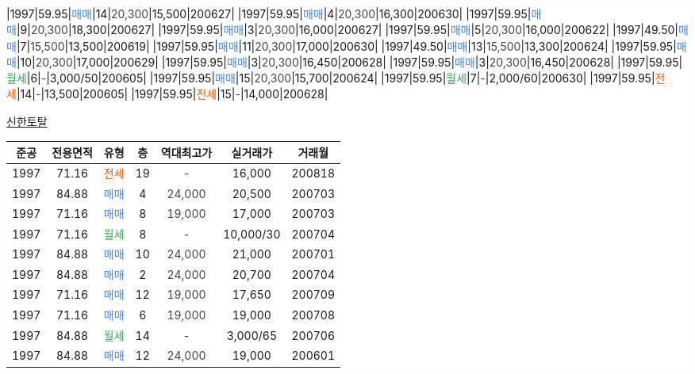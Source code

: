 |1997|59.95|<span style="color:#4285f3">매매</span>|14|<span style="color:#444444">20,300</span>|15,500|200627|
|1997|59.95|<span style="color:#4285f3">매매</span>|4|<span style="color:#444444">20,300</span>|16,300|200630|
|1997|59.95|<span style="color:#4285f3">매매</span>|9|<span style="color:#444444">20,300</span>|18,300|200627|
|1997|59.95|<span style="color:#4285f3">매매</span>|3|<span style="color:#444444">20,300</span>|16,000|200627|
|1997|59.95|<span style="color:#4285f3">매매</span>|5|<span style="color:#444444">20,300</span>|16,000|200622|
|1997|49.50|<span style="color:#4285f3">매매</span>|7|<span style="color:#444444">15,500</span>|13,500|200619|
|1997|59.95|<span style="color:#4285f3">매매</span>|11|<span style="color:#444444">20,300</span>|17,000|200630|
|1997|49.50|<span style="color:#4285f3">매매</span>|13|<span style="color:#444444">15,500</span>|13,300|200624|
|1997|59.95|<span style="color:#4285f3">매매</span>|10|<span style="color:#444444">20,300</span>|17,000|200629|
|1997|59.95|<span style="color:#4285f3">매매</span>|3|<span style="color:#444444">20,300</span>|16,450|200628|
|1997|59.95|<span style="color:#4285f3">매매</span>|3|<span style="color:#444444">20,300</span>|16,450|200628|
|1997|59.95|<span style="color:#34a853">월세</span>|6|<span style="color:#444444">-</span>|3,000/50|200605|
|1997|59.95|<span style="color:#4285f3">매매</span>|15|<span style="color:#444444">20,300</span>|15,700|200624|
|1997|59.95|<span style="color:#34a853">월세</span>|7|<span style="color:#444444">-</span>|2,000/60|200630|
|1997|59.95|<span style="color:#ff5a00">전세</span>|14|<span style="color:#444444">-</span>|13,500|200605|
|1997|59.95|<span style="color:#ff5a00">전세</span>|15|<span style="color:#444444">-</span>|14,000|200628|


<script async src="//pagead2.googlesyndication.com/pagead/js/adsbygoogle.js"></script>

<ins class="adsbygoogle"
     style="display:block"
     data-ad-client="ca-pub-2446590836940007"
     data-ad-slot="1659523306"
     data-ad-format="auto"
     data-full-width-responsive="true"></ins>
<script>
(adsbygoogle = window.adsbygoogle || []).push({});
</script>


[신한토탈](https://search.naver.com/search.naver?query=%EA%B2%BD%EA%B8%B0%EB%8F%84+%EB%82%A8%EC%96%91%EC%A3%BC%EC%8B%9C+%ED%99%94%EB%8F%84%EC%9D%8D+%EC%B0%BD%ED%98%84%EB%A6%AC+%EC%8B%A0%ED%95%9C%ED%86%A0%ED%83%88)

|준공|전용면적|유형|층|역대최고가|실거래가|거래월|
|:---:|:---:|:---:|:---:|:---:|:---:|:---:|
|1997|71.16|<span style="color:#ff5a00">전세</span>|19|<span style="color:#444444">-</span>|16,000|200818|
|1997|84.88|<span style="color:#4285f3">매매</span>|4|<span style="color:#444444">24,000</span>|20,500|200703|
|1997|71.16|<span style="color:#4285f3">매매</span>|8|<span style="color:#444444">19,000</span>|17,000|200703|
|1997|71.16|<span style="color:#34a853">월세</span>|8|<span style="color:#444444">-</span>|10,000/30|200704|
|1997|84.88|<span style="color:#4285f3">매매</span>|10|<span style="color:#444444">24,000</span>|21,000|200701|
|1997|84.88|<span style="color:#4285f3">매매</span>|2|<span style="color:#444444">24,000</span>|20,700|200704|
|1997|71.16|<span style="color:#4285f3">매매</span>|12|<span style="color:#444444">19,000</span>|17,650|200709|
|1997|71.16|<span style="color:#4285f3">매매</span>|6|<span style="color:#444444">19,000</span>|19,000|200708|
|1997|84.88|<span style="color:#34a853">월세</span>|14|<span style="color:#444444">-</span>|3,000/65|200706|
|1997|84.88|<span style="color:#4285f3">매매</span>|12|<span style="color:#444444">24,000</span>|19,000|200601|